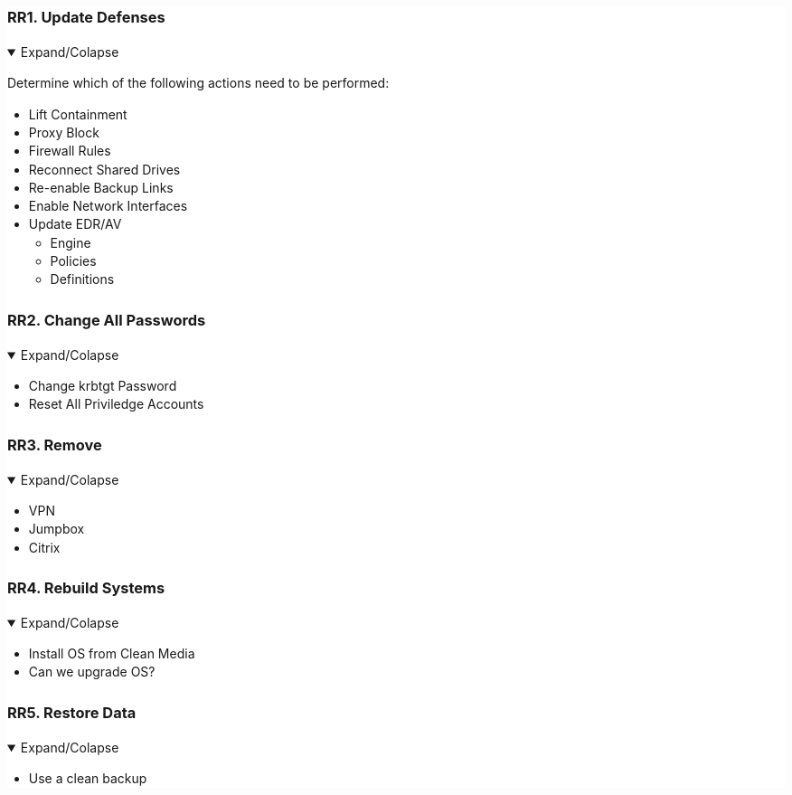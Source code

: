 </details>

### RR1. Update Defenses
<details open>
<summary>Expand/Colapse</summary>

Determine which of the following actions need to be performed:  
- Lift Containment
- Proxy Block
- Firewall Rules
- Reconnect Shared Drives
- Re-enable Backup Links
- Enable Network Interfaces
- Update EDR/AV
    - Engine
    - Policies
    - Definitions

</details>


### RR2. Change All Passwords
<details open>
<summary>Expand/Colapse</summary>

- Change krbtgt Password
- Reset All Priviledge Accounts

</details>

### RR3. Remove
<details open>
<summary>Expand/Colapse</summary>

- VPN
- Jumpbox
- Citrix

</details>

### RR4. Rebuild Systems
<details open>
<summary>Expand/Colapse</summary>

- Install OS from Clean Media
- Can we upgrade OS?

</details>

### RR5. Restore Data
<details open>
<summary>Expand/Colapse</summary>

- Use a clean backup
